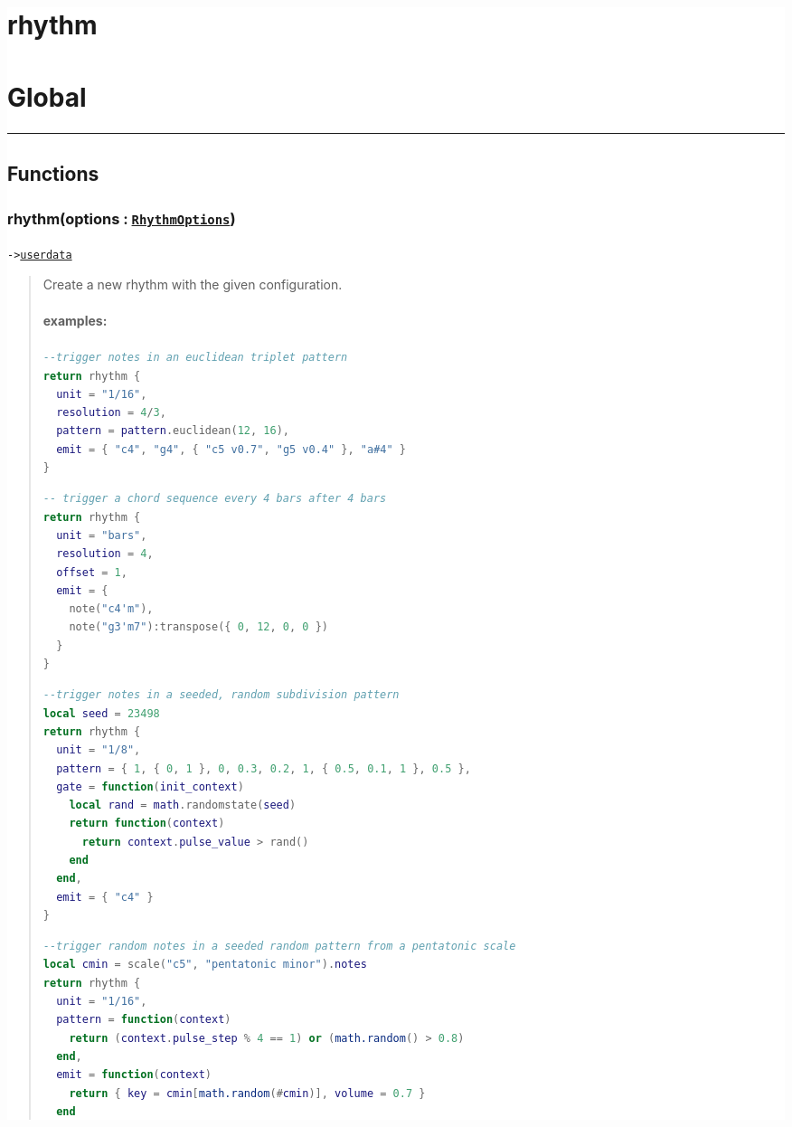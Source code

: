 # rhythm

# Global<a name="Global"></a>  

---  
## Functions
### rhythm(options : [`RhythmOptions`](../API/rhythm.md#RhythmOptions))<a name="rhythm"></a>
`->`[`userdata`](../API/builtins/userdata.md)  

> Create a new rhythm with the given configuration.
> 
> #### examples:
> ```lua
> --trigger notes in an euclidean triplet pattern
> return rhythm {
>   unit = "1/16",
>   resolution = 4/3,
>   pattern = pattern.euclidean(12, 16),
>   emit = { "c4", "g4", { "c5 v0.7", "g5 v0.4" }, "a#4" }
> }
> ```
> ```lua
> -- trigger a chord sequence every 4 bars after 4 bars
> return rhythm {
>   unit = "bars",
>   resolution = 4,
>   offset = 1,
>   emit = {
>     note("c4'm"),
>     note("g3'm7"):transpose({ 0, 12, 0, 0 })
>   }
> }
> ```
> ```lua
> --trigger notes in a seeded, random subdivision pattern
> local seed = 23498
> return rhythm {
>   unit = "1/8",
>   pattern = { 1, { 0, 1 }, 0, 0.3, 0.2, 1, { 0.5, 0.1, 1 }, 0.5 },
>   gate = function(init_context)
>     local rand = math.randomstate(seed)
>     return function(context)
>       return context.pulse_value > rand()
>     end
>   end,
>   emit = { "c4" }
> }
> ```
> ```lua
> --trigger random notes in a seeded random pattern from a pentatonic scale
> local cmin = scale("c5", "pentatonic minor").notes
> return rhythm {
>   unit = "1/16",
>   pattern = function(context)
>     return (context.pulse_step % 4 == 1) or (math.random() > 0.8)
>   end,
>   emit = function(context)
>     return { key = cmin[math.random(#cmin)], volume = 0.7 }
>   end